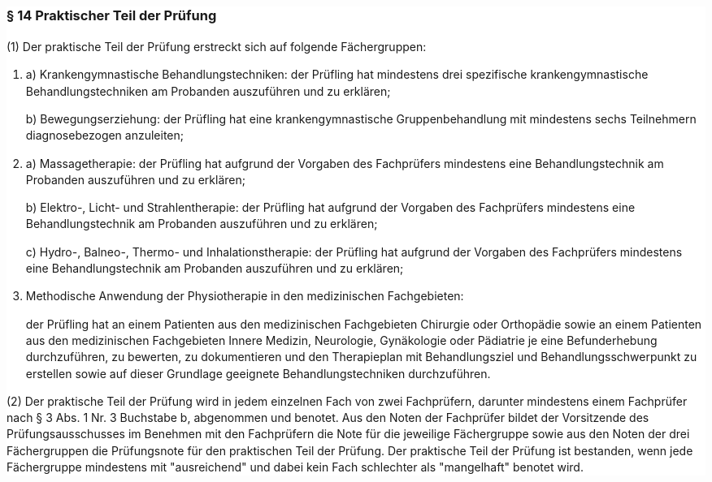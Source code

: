 ### § 14 Praktischer Teil der Prüfung

(1) Der praktische Teil der Prüfung erstreckt sich auf folgende
Fächergruppen:

1.
    a)  Krankengymnastische Behandlungstechniken: der Prüfling hat mindestens
        drei spezifische krankengymnastische Behandlungstechniken am Probanden
        auszuführen und zu erklären;


    b)  Bewegungserziehung: der Prüfling hat eine krankengymnastische
        Gruppenbehandlung mit mindestens sechs Teilnehmern diagnosebezogen
        anzuleiten;





2.
    a)  Massagetherapie: der Prüfling hat aufgrund der Vorgaben des
        Fachprüfers mindestens eine Behandlungstechnik am Probanden
        auszuführen und zu erklären;


    b)  Elektro-, Licht- und Strahlentherapie: der Prüfling hat aufgrund der
        Vorgaben des Fachprüfers mindestens eine Behandlungstechnik am
        Probanden auszuführen und zu erklären;


    c)  Hydro-, Balneo-, Thermo- und Inhalationstherapie: der Prüfling hat
        aufgrund der Vorgaben des Fachprüfers mindestens eine
        Behandlungstechnik am Probanden auszuführen und zu erklären;





3.  Methodische Anwendung der Physiotherapie in den medizinischen
    Fachgebieten:

    der Prüfling hat an einem Patienten aus den medizinischen Fachgebieten
    Chirurgie oder Orthopädie sowie an einem Patienten aus den
    medizinischen Fachgebieten Innere Medizin, Neurologie, Gynäkologie
    oder Pädiatrie je eine Befunderhebung durchzuführen, zu bewerten, zu
    dokumentieren und den Therapieplan mit Behandlungsziel und
    Behandlungsschwerpunkt zu erstellen sowie auf dieser Grundlage
    geeignete Behandlungstechniken durchzuführen.




(2) Der praktische Teil der Prüfung wird in jedem einzelnen Fach von
zwei Fachprüfern, darunter mindestens einem Fachprüfer nach § 3 Abs. 1
Nr. 3 Buchstabe b, abgenommen und benotet. Aus den Noten der
Fachprüfer bildet der Vorsitzende des Prüfungsausschusses im Benehmen
mit den Fachprüfern die Note für die jeweilige Fächergruppe sowie aus
den Noten der drei Fächergruppen die Prüfungsnote für den praktischen
Teil der Prüfung. Der praktische Teil der Prüfung ist bestanden, wenn
jede Fächergruppe mindestens mit "ausreichend" und dabei kein Fach
schlechter als "mangelhaft" benotet wird.
